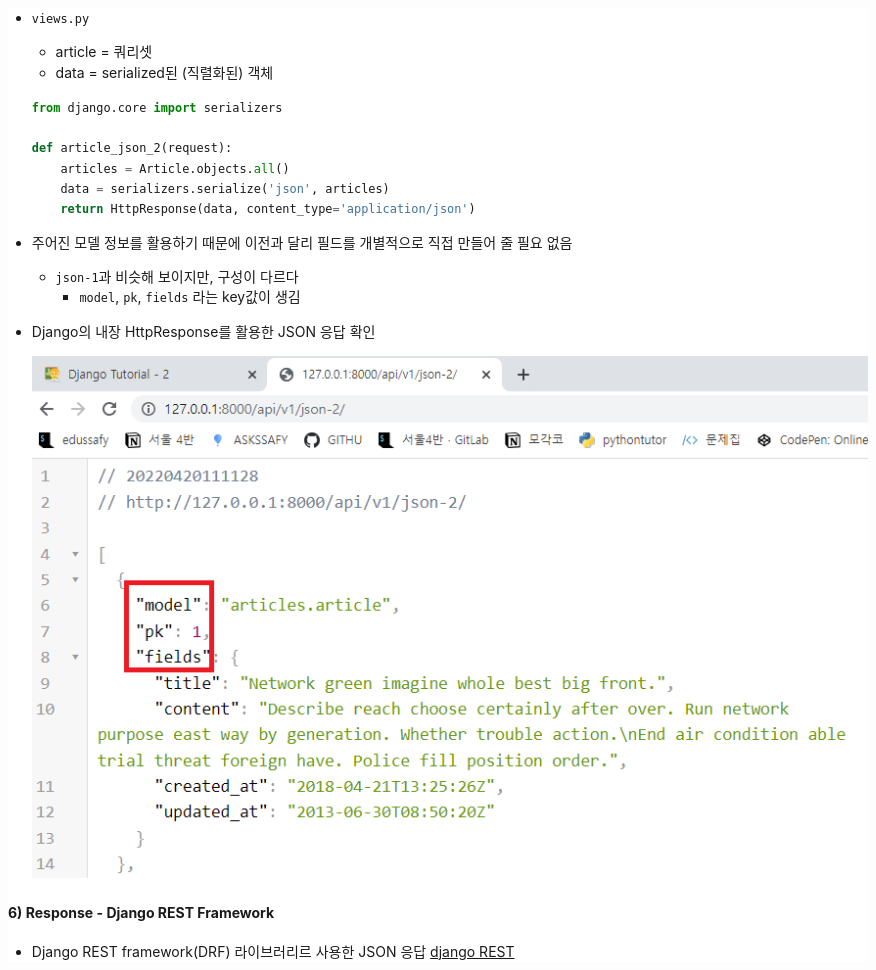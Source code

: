   * `views.py`

    * article = 쿼리셋
    * data = serialized된 (직렬화된) 객체

    ```python
    from django.core import serializers
    
    def article_json_2(request):
        articles = Article.objects.all()
        data = serializers.serialize('json', articles)
        return HttpResponse(data, content_type='application/json')
    ```

  * 주어진 모델 정보를 활용하기 때문에 이전과 달리 필드를 개별적으로 직접 만들어 줄 필요 없음
    * `json-1`과 비슷해 보이지만, 구성이 다르다
      * `model`, `pk`, `fields` 라는 key값이 생김

* Django의 내장 HttpResponse를 활용한 JSON 응답 확인

  ![image-20220420111203376](Django_RESTAPI.assets/image-20220420111203376.png)



#### 6) Response - Django REST Framework

* Django REST framework(DRF) 라이브러리르 사용한 JSON 응답 [django REST](https://www.django-rest-framework.org/)
